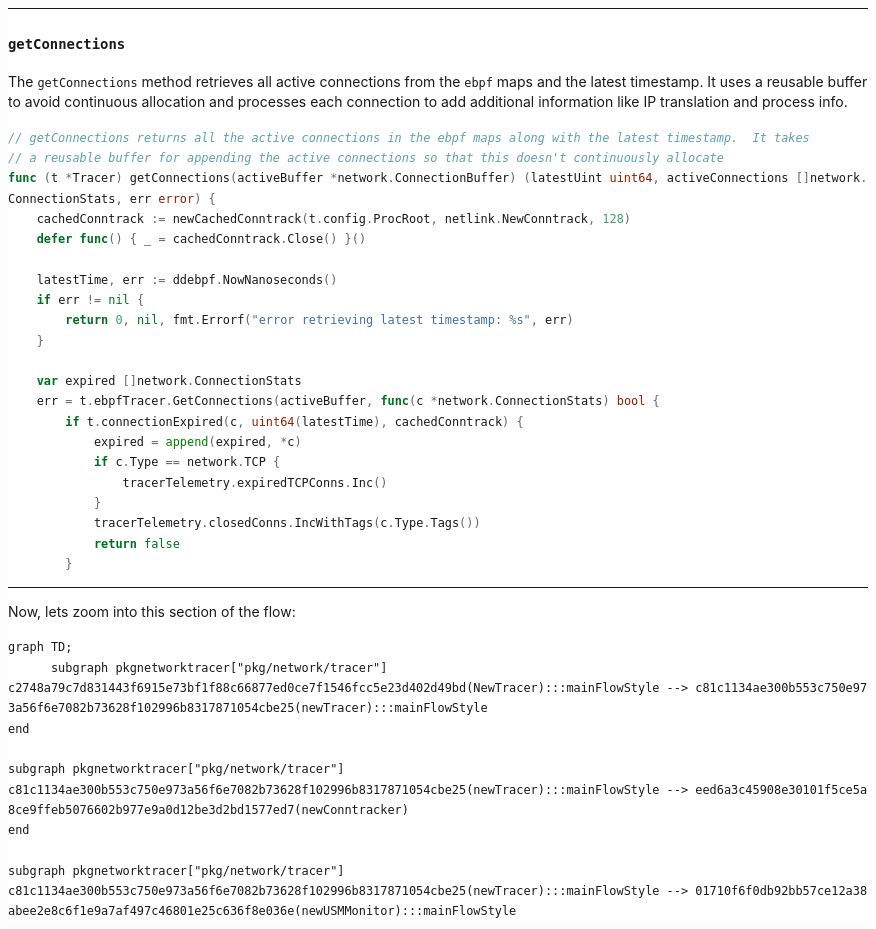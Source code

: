 
</SwmSnippet>

<SwmSnippet path="/pkg/network/tracer/tracer.go" line="513">

---

### <SwmToken path="pkg/network/tracer/tracer.go" pos="513:2:2" line-data="// getConnections returns all the active connections in the ebpf maps along with the latest timestamp.  It takes">`getConnections`</SwmToken>

The <SwmToken path="pkg/network/tracer/tracer.go" pos="513:2:2" line-data="// getConnections returns all the active connections in the ebpf maps along with the latest timestamp.  It takes">`getConnections`</SwmToken> method retrieves all active connections from the <SwmToken path="pkg/network/tracer/tracer.go" pos="513:18:18" line-data="// getConnections returns all the active connections in the ebpf maps along with the latest timestamp.  It takes">`ebpf`</SwmToken> maps and the latest timestamp. It uses a reusable buffer to avoid continuous allocation and processes each connection to add additional information like IP translation and process info.

```go
// getConnections returns all the active connections in the ebpf maps along with the latest timestamp.  It takes
// a reusable buffer for appending the active connections so that this doesn't continuously allocate
func (t *Tracer) getConnections(activeBuffer *network.ConnectionBuffer) (latestUint uint64, activeConnections []network.ConnectionStats, err error) {
	cachedConntrack := newCachedConntrack(t.config.ProcRoot, netlink.NewConntrack, 128)
	defer func() { _ = cachedConntrack.Close() }()

	latestTime, err := ddebpf.NowNanoseconds()
	if err != nil {
		return 0, nil, fmt.Errorf("error retrieving latest timestamp: %s", err)
	}

	var expired []network.ConnectionStats
	err = t.ebpfTracer.GetConnections(activeBuffer, func(c *network.ConnectionStats) bool {
		if t.connectionExpired(c, uint64(latestTime), cachedConntrack) {
			expired = append(expired, *c)
			if c.Type == network.TCP {
				tracerTelemetry.expiredTCPConns.Inc()
			}
			tracerTelemetry.closedConns.IncWithTags(c.Type.Tags())
			return false
		}
```

---

</SwmSnippet>

Now, lets zoom into this section of the flow:

```mermaid
graph TD;
      subgraph pkgnetworktracer["pkg/network/tracer"]
c2748a79c7d831443f6915e73bf1f88c66877ed0ce7f1546fcc5e23d402d49bd(NewTracer):::mainFlowStyle --> c81c1134ae300b553c750e973a56f6e7082b73628f102996b8317871054cbe25(newTracer):::mainFlowStyle
end

subgraph pkgnetworktracer["pkg/network/tracer"]
c81c1134ae300b553c750e973a56f6e7082b73628f102996b8317871054cbe25(newTracer):::mainFlowStyle --> eed6a3c45908e30101f5ce5a8ce9ffeb5076602b977e9a0d12be3d2bd1577ed7(newConntracker)
end

subgraph pkgnetworktracer["pkg/network/tracer"]
c81c1134ae300b553c750e973a56f6e7082b73628f102996b8317871054cbe25(newTracer):::mainFlowStyle --> 01710f6f0db92bb57ce12a38abee2e8c6f1e9a7af497c46801e25c636f8e036e(newUSMMonitor):::mainFlowStyle
```